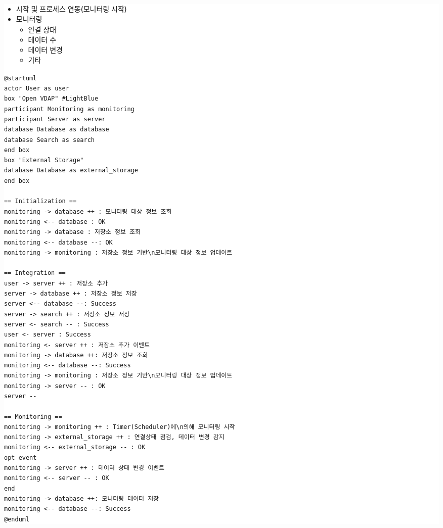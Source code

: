 - 시작 및 프로세스 연동(모니터링 시작)  
- 모니터링  
  - 연결 상태
  - 데이터 수
  - 데이터 변경
  - 기타  

```plantuml
@startuml
actor User as user
box "Open VDAP" #LightBlue
participant Monitoring as monitoring
participant Server as server
database Database as database
database Search as search
end box
box "External Storage"
database Database as external_storage
end box

== Initialization ==
monitoring -> database ++ : 모니터링 대상 정보 조회  
monitoring <-- database : OK
monitoring -> database : 저장소 정보 조회  
monitoring <-- database --: OK
monitoring -> monitoring : 저장소 정보 기반\n모니터링 대상 정보 업데이트

== Integration ==
user -> server ++ : 저장소 추가
server -> database ++ : 저장소 정보 저장
server <-- database --: Success
server -> search ++ : 저장소 정보 저장
server <- search -- : Success
user <- server : Success
monitoring <- server ++ : 저장소 추가 이벤트  
monitoring -> database ++: 저장소 정보 조회  
monitoring <-- database --: Success
monitoring -> monitoring : 저장소 정보 기반\n모니터링 대상 정보 업데이트
monitoring -> server -- : OK
server --

== Monitoring ==
monitoring -> monitoring ++ : Timer(Scheduler)에\n의해 모니터링 시작
monitoring -> external_storage ++ : 연결상태 점검, 데이터 변경 감지
monitoring <-- external_storage -- : OK
opt event
monitoring -> server ++ : 데이터 상태 변경 이벤트
monitoring <-- server -- : OK
end
monitoring -> database ++: 모니터링 데이터 저장
monitoring <-- database --: Success
@enduml
```
